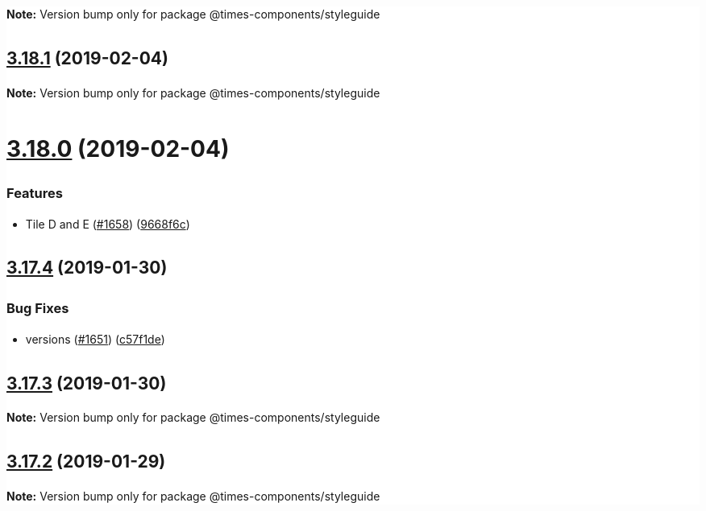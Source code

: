 **Note:** Version bump only for package @times-components/styleguide





## [3.18.1](https://github.com/newsuk/times-components/compare/@times-components/styleguide@3.18.0...@times-components/styleguide@3.18.1) (2019-02-04)

**Note:** Version bump only for package @times-components/styleguide





# [3.18.0](https://github.com/newsuk/times-components/compare/@times-components/styleguide@3.17.4...@times-components/styleguide@3.18.0) (2019-02-04)


### Features

* Tile D and E ([#1658](https://github.com/newsuk/times-components/issues/1658)) ([9668f6c](https://github.com/newsuk/times-components/commit/9668f6c))





## [3.17.4](https://github.com/newsuk/times-components/compare/@times-components/styleguide@3.17.3...@times-components/styleguide@3.17.4) (2019-01-30)


### Bug Fixes

* versions ([#1651](https://github.com/newsuk/times-components/issues/1651)) ([c57f1de](https://github.com/newsuk/times-components/commit/c57f1de))





## [3.17.3](https://github.com/newsuk/times-components/compare/@times-components/styleguide@3.17.2...@times-components/styleguide@3.17.3) (2019-01-30)

**Note:** Version bump only for package @times-components/styleguide





## [3.17.2](https://github.com/newsuk/times-components/compare/@times-components/styleguide@3.17.1...@times-components/styleguide@3.17.2) (2019-01-29)

**Note:** Version bump only for package @times-components/styleguide
